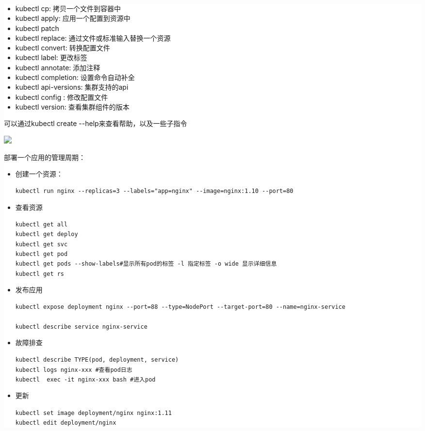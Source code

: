 - kubectl cp: 拷贝一个文件到容器中
- kubectl apply: 应用一个配置到资源中
- kubectl patch
- kubectl replace: 通过文件或标准输入替换一个资源
- kubectl convert: 转换配置文件
- kubectl label: 更改标签
- kubectl annotate: 添加注释
- kubectl completion: 设置命令自动补全
- kubectl  api-versions: 集群支持的api
- kubectl config : 修改配置文件
- kubectl version: 查看集群组件的版本

可以通过kubectl create --help来查看帮助，以及一些子指令

![](https://raw.githubusercontent.com/zxpgo/images/master/img/20190804153353.png)



部署一个应用的管理周期：

- 创建一个资源： 

  ```shell
  kubectl run nginx --replicas=3 --labels="app=nginx" --image=nginx:1.10 --port=80
  ```

- 查看资源

  ```shell
  kubectl get all
  kubectl get deploy
  kubectl get svc
  kubectl get pod
  kubectl get pods --show-labels#显示所有pod的标签 -l 指定标签 -o wide 显示详细信息
  kubectl get rs
  ```

- 发布应用

  ```shell
  kubectl expose deployment nginx --port=88 --type=NodePort --target-port=80 --name=nginx-service
  
  kubectl describe service nginx-service
  ```

- 故障排查

  ```shell
  kubectl describe TYPE(pod, deployment, service) 
  kubectl logs nginx-xxx #查看pod日志
  kubectl  exec -it nginx-xxx bash #进入pod
  ```

- 更新

  ```shell
  kubectl set image deployment/nginx nginx:1.11
  kubectl edit deployment/nginx
  ```
